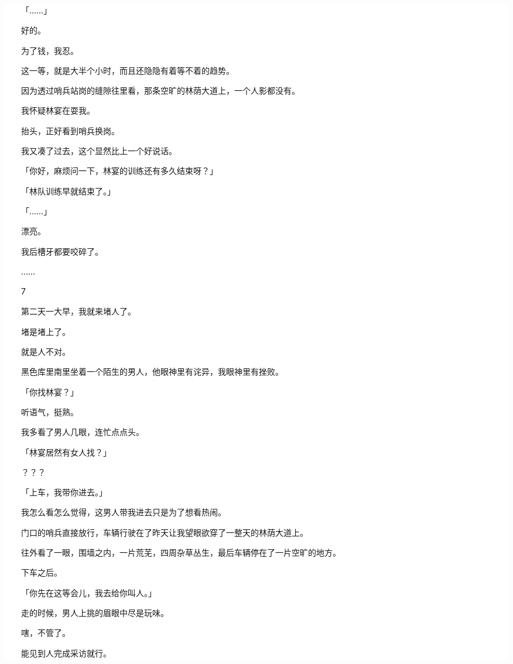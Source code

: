 &emsp;&emsp;「……」  
  
&emsp;&emsp;好的。  
  
&emsp;&emsp;为了钱，我忍。  
  
&emsp;&emsp;这一等，就是大半个小时，而且还隐隐有着等不着的趋势。  
  
&emsp;&emsp;因为透过哨兵站岗的缝隙往里看，那条空旷的林荫大道上，一个人影都没有。  
  
&emsp;&emsp;我怀疑林宴在耍我。  
  
&emsp;&emsp;抬头，正好看到哨兵换岗。  
  
&emsp;&emsp;我又凑了过去，这个显然比上一个好说话。  
  
&emsp;&emsp;「你好，麻烦问一下，林宴的训练还有多久结束呀？」  
  
&emsp;&emsp;「林队训练早就结束了。」  
  
&emsp;&emsp;「……」  
  
&emsp;&emsp;漂亮。  
  
&emsp;&emsp;我后槽牙都要咬碎了。  
  
&emsp;&emsp;……  
  
&emsp;&emsp;7  
  
&emsp;&emsp;第二天一大早，我就来堵人了。  
  
&emsp;&emsp;堵是堵上了。  
  
&emsp;&emsp;就是人不对。  
  
&emsp;&emsp;黑色库里南里坐着一个陌生的男人，他眼神里有诧异，我眼神里有挫败。  
  
&emsp;&emsp;「你找林宴？」  
  
&emsp;&emsp;听语气，挺熟。  
  
&emsp;&emsp;我多看了男人几眼，连忙点点头。  
  
&emsp;&emsp;「林宴居然有女人找？」  
  
&emsp;&emsp;？？？  
  
&emsp;&emsp;「上车，我带你进去。」  
  
&emsp;&emsp;我怎么看怎么觉得，这男人带我进去只是为了想看热闹。  
  
&emsp;&emsp;门口的哨兵直接放行，车辆行驶在了昨天让我望眼欲穿了一整天的林荫大道上。  
  
&emsp;&emsp;往外看了一眼，围墙之内，一片荒芜，四周杂草丛生，最后车辆停在了一片空旷的地方。  
  
&emsp;&emsp;下车之后。  
  
&emsp;&emsp;「你先在这等会儿，我去给你叫人。」  
  
&emsp;&emsp;走的时候，男人上挑的眉眼中尽是玩味。  
  
&emsp;&emsp;嗐，不管了。  
  
&emsp;&emsp;能见到人完成采访就行。  
  